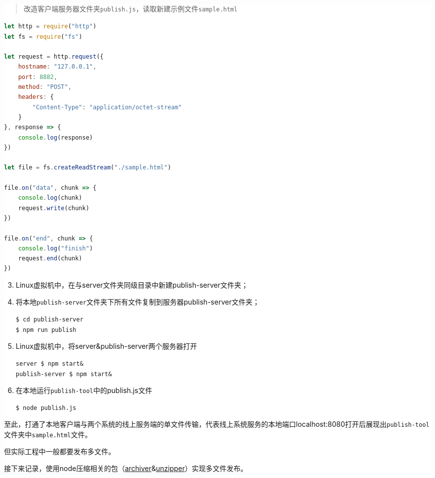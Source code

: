    > 改造客户端服务器文件夹`publish.js`，读取新建示例文件`sample.html`

   ```js
   let http = require("http")
   let fs = require("fs")
   
   let request = http.request({
       hostname: "127.0.0.1",
       port: 8882,
       method: "POST",
       headers: {
           "Content-Type": "application/octet-stream"
       }
   }, response => {
       console.log(response)
   })
   
   let file = fs.createReadStream("./sample.html")
   
   file.on("data", chunk => {
       console.log(chunk)
       request.write(chunk)
   })
   
   file.on("end", chunk => {
       console.log("finish")
       request.end(chunk)
   })
   ```

3. Linux虚拟机中，在与server文件夹同级目录中新建publish-server文件夹；

4. 将本地`publish-server`文件夹下所有文件复制到服务器publish-server文件夹；

   ```shell
   $ cd publish-server
   $ npm run publish
   ```

5. Linux虚拟机中，将server&publish-server两个服务器打开

   ```shell
   server $ npm start&
   publish-server $ npm start&
   ```

6. 在本地运行`publish-tool`中的publish.js文件

   ```shell
   $ node publish.js
   ```

至此，打通了本地客户端与两个系统的线上服务端的单文件传输，代表线上系统服务的本地端口localhost:8080打开后展现出`publish-tool`文件夹中`sample.html`文件。

但实际工程中一般都要发布多文件。

接下来记录，使用node压缩相关的包（[archiver](https://www.npmjs.com/package/archiver)&[unzipper](https://www.npmjs.com/package/unzipper)）实现多文件发布。
